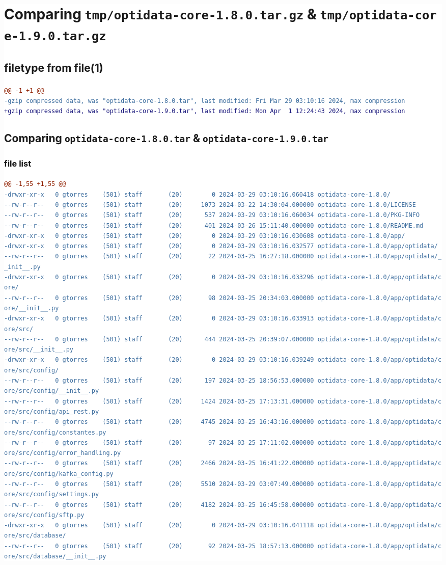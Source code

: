 # Comparing `tmp/optidata-core-1.8.0.tar.gz` & `tmp/optidata-core-1.9.0.tar.gz`

## filetype from file(1)

```diff
@@ -1 +1 @@
-gzip compressed data, was "optidata-core-1.8.0.tar", last modified: Fri Mar 29 03:10:16 2024, max compression
+gzip compressed data, was "optidata-core-1.9.0.tar", last modified: Mon Apr  1 12:24:43 2024, max compression
```

## Comparing `optidata-core-1.8.0.tar` & `optidata-core-1.9.0.tar`

### file list

```diff
@@ -1,55 +1,55 @@
-drwxr-xr-x   0 gtorres    (501) staff       (20)        0 2024-03-29 03:10:16.060418 optidata-core-1.8.0/
--rw-r--r--   0 gtorres    (501) staff       (20)     1073 2024-03-22 14:30:04.000000 optidata-core-1.8.0/LICENSE
--rw-r--r--   0 gtorres    (501) staff       (20)      537 2024-03-29 03:10:16.060034 optidata-core-1.8.0/PKG-INFO
--rw-r--r--   0 gtorres    (501) staff       (20)      401 2024-03-26 15:11:40.000000 optidata-core-1.8.0/README.md
-drwxr-xr-x   0 gtorres    (501) staff       (20)        0 2024-03-29 03:10:16.030608 optidata-core-1.8.0/app/
-drwxr-xr-x   0 gtorres    (501) staff       (20)        0 2024-03-29 03:10:16.032577 optidata-core-1.8.0/app/optidata/
--rw-r--r--   0 gtorres    (501) staff       (20)       22 2024-03-25 16:27:18.000000 optidata-core-1.8.0/app/optidata/__init__.py
-drwxr-xr-x   0 gtorres    (501) staff       (20)        0 2024-03-29 03:10:16.033296 optidata-core-1.8.0/app/optidata/core/
--rw-r--r--   0 gtorres    (501) staff       (20)       98 2024-03-25 20:34:03.000000 optidata-core-1.8.0/app/optidata/core/__init__.py
-drwxr-xr-x   0 gtorres    (501) staff       (20)        0 2024-03-29 03:10:16.033913 optidata-core-1.8.0/app/optidata/core/src/
--rw-r--r--   0 gtorres    (501) staff       (20)      444 2024-03-25 20:39:07.000000 optidata-core-1.8.0/app/optidata/core/src/__init__.py
-drwxr-xr-x   0 gtorres    (501) staff       (20)        0 2024-03-29 03:10:16.039249 optidata-core-1.8.0/app/optidata/core/src/config/
--rw-r--r--   0 gtorres    (501) staff       (20)      197 2024-03-25 18:56:53.000000 optidata-core-1.8.0/app/optidata/core/src/config/__init__.py
--rw-r--r--   0 gtorres    (501) staff       (20)     1424 2024-03-25 17:13:31.000000 optidata-core-1.8.0/app/optidata/core/src/config/api_rest.py
--rw-r--r--   0 gtorres    (501) staff       (20)     4745 2024-03-25 16:43:16.000000 optidata-core-1.8.0/app/optidata/core/src/config/constantes.py
--rw-r--r--   0 gtorres    (501) staff       (20)       97 2024-03-25 17:11:02.000000 optidata-core-1.8.0/app/optidata/core/src/config/error_handling.py
--rw-r--r--   0 gtorres    (501) staff       (20)     2466 2024-03-25 16:41:22.000000 optidata-core-1.8.0/app/optidata/core/src/config/kafka_config.py
--rw-r--r--   0 gtorres    (501) staff       (20)     5510 2024-03-29 03:07:49.000000 optidata-core-1.8.0/app/optidata/core/src/config/settings.py
--rw-r--r--   0 gtorres    (501) staff       (20)     4182 2024-03-25 16:45:58.000000 optidata-core-1.8.0/app/optidata/core/src/config/sftp.py
-drwxr-xr-x   0 gtorres    (501) staff       (20)        0 2024-03-29 03:10:16.041118 optidata-core-1.8.0/app/optidata/core/src/database/
--rw-r--r--   0 gtorres    (501) staff       (20)       92 2024-03-25 18:57:13.000000 optidata-core-1.8.0/app/optidata/core/src/database/__init__.py
```